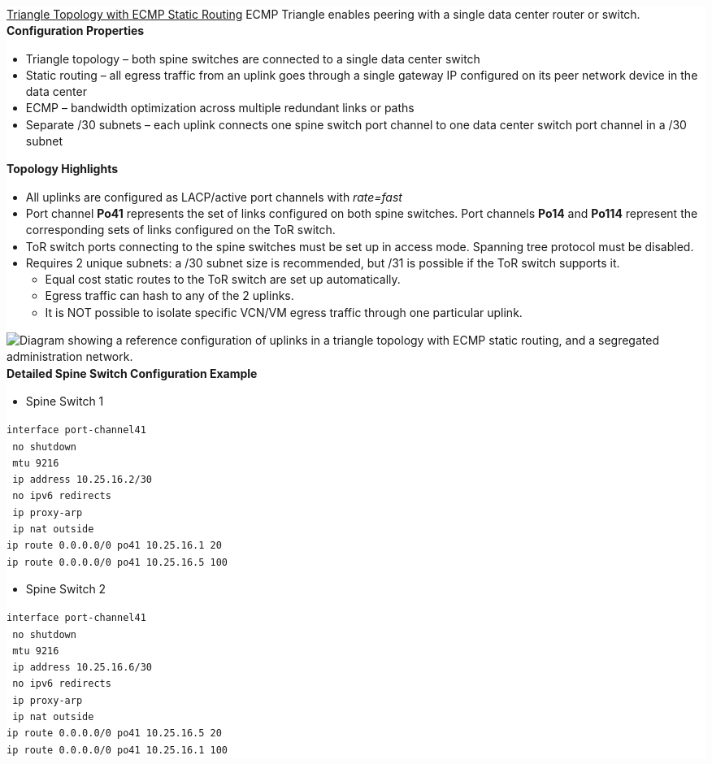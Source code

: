 

[Triangle Topology with ECMP Static Routing](https://docs.oracle.com/en-us/iaas/compute-cloud-at-customer/topics/overview/uplinks-reference-topologies.htm)
ECMP Triangle enables peering with a single data center router or switch.
**Configuration Properties**
  * Triangle topology – both spine switches are connected to a single data center switch
  * Static routing – all egress traffic from an uplink goes through a single gateway IP configured on its peer network device in the data center
  * ECMP – bandwidth optimization across multiple redundant links or paths
  * Separate /30 subnets – each uplink connects one spine switch port channel to one data center switch port channel in a /30 subnet


**Topology Highlights**
  * All uplinks are configured as LACP/active port channels with _rate=fast_
  * Port channel **Po41** represents the set of links configured on both spine switches. Port channels **Po14** and **Po114** represent the corresponding sets of links configured on the ToR switch.
  * ToR switch ports connecting to the spine switches must be set up in access mode. Spanning tree protocol must be disabled.
  * Requires 2 unique subnets: a /30 subnet size is recommended, but /31 is possible if the ToR switch supports it.
    * Equal cost static routes to the ToR switch are set up automatically.
    * Egress traffic can hash to any of the 2 uplinks.
    * It is NOT possible to isolate specific VCN/VM egress traffic through one particular uplink.

![Diagram showing a reference configuration of uplinks in a triangle topology with ECMP static routing, and a segregated administration network.](https://docs.oracle.com/en-us/iaas/compute-cloud-at-customer/images/reftopo-new_triangle-static-ecmp.png)
**Detailed Spine Switch Configuration Example**
  * Spine Switch 1
```
interface port-channel41
 no shutdown
 mtu 9216
 ip address 10.25.16.2/30
 no ipv6 redirects
 ip proxy-arp
 ip nat outside
ip route 0.0.0.0/0 po41 10.25.16.1 20
ip route 0.0.0.0/0 po41 10.25.16.5 100
```

  * Spine Switch 2
```
interface port-channel41
 no shutdown
 mtu 9216
 ip address 10.25.16.6/30
 no ipv6 redirects
 ip proxy-arp
 ip nat outside
ip route 0.0.0.0/0 po41 10.25.16.5 20
ip route 0.0.0.0/0 po41 10.25.16.1 100
```
